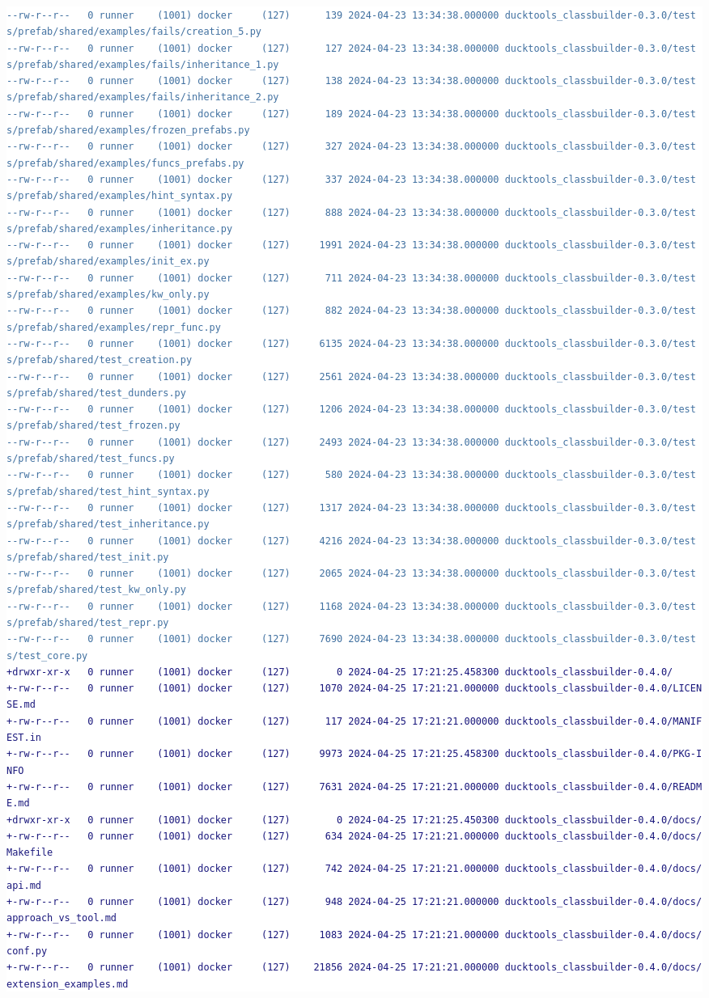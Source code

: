 ```diff
--rw-r--r--   0 runner    (1001) docker     (127)      139 2024-04-23 13:34:38.000000 ducktools_classbuilder-0.3.0/tests/prefab/shared/examples/fails/creation_5.py
--rw-r--r--   0 runner    (1001) docker     (127)      127 2024-04-23 13:34:38.000000 ducktools_classbuilder-0.3.0/tests/prefab/shared/examples/fails/inheritance_1.py
--rw-r--r--   0 runner    (1001) docker     (127)      138 2024-04-23 13:34:38.000000 ducktools_classbuilder-0.3.0/tests/prefab/shared/examples/fails/inheritance_2.py
--rw-r--r--   0 runner    (1001) docker     (127)      189 2024-04-23 13:34:38.000000 ducktools_classbuilder-0.3.0/tests/prefab/shared/examples/frozen_prefabs.py
--rw-r--r--   0 runner    (1001) docker     (127)      327 2024-04-23 13:34:38.000000 ducktools_classbuilder-0.3.0/tests/prefab/shared/examples/funcs_prefabs.py
--rw-r--r--   0 runner    (1001) docker     (127)      337 2024-04-23 13:34:38.000000 ducktools_classbuilder-0.3.0/tests/prefab/shared/examples/hint_syntax.py
--rw-r--r--   0 runner    (1001) docker     (127)      888 2024-04-23 13:34:38.000000 ducktools_classbuilder-0.3.0/tests/prefab/shared/examples/inheritance.py
--rw-r--r--   0 runner    (1001) docker     (127)     1991 2024-04-23 13:34:38.000000 ducktools_classbuilder-0.3.0/tests/prefab/shared/examples/init_ex.py
--rw-r--r--   0 runner    (1001) docker     (127)      711 2024-04-23 13:34:38.000000 ducktools_classbuilder-0.3.0/tests/prefab/shared/examples/kw_only.py
--rw-r--r--   0 runner    (1001) docker     (127)      882 2024-04-23 13:34:38.000000 ducktools_classbuilder-0.3.0/tests/prefab/shared/examples/repr_func.py
--rw-r--r--   0 runner    (1001) docker     (127)     6135 2024-04-23 13:34:38.000000 ducktools_classbuilder-0.3.0/tests/prefab/shared/test_creation.py
--rw-r--r--   0 runner    (1001) docker     (127)     2561 2024-04-23 13:34:38.000000 ducktools_classbuilder-0.3.0/tests/prefab/shared/test_dunders.py
--rw-r--r--   0 runner    (1001) docker     (127)     1206 2024-04-23 13:34:38.000000 ducktools_classbuilder-0.3.0/tests/prefab/shared/test_frozen.py
--rw-r--r--   0 runner    (1001) docker     (127)     2493 2024-04-23 13:34:38.000000 ducktools_classbuilder-0.3.0/tests/prefab/shared/test_funcs.py
--rw-r--r--   0 runner    (1001) docker     (127)      580 2024-04-23 13:34:38.000000 ducktools_classbuilder-0.3.0/tests/prefab/shared/test_hint_syntax.py
--rw-r--r--   0 runner    (1001) docker     (127)     1317 2024-04-23 13:34:38.000000 ducktools_classbuilder-0.3.0/tests/prefab/shared/test_inheritance.py
--rw-r--r--   0 runner    (1001) docker     (127)     4216 2024-04-23 13:34:38.000000 ducktools_classbuilder-0.3.0/tests/prefab/shared/test_init.py
--rw-r--r--   0 runner    (1001) docker     (127)     2065 2024-04-23 13:34:38.000000 ducktools_classbuilder-0.3.0/tests/prefab/shared/test_kw_only.py
--rw-r--r--   0 runner    (1001) docker     (127)     1168 2024-04-23 13:34:38.000000 ducktools_classbuilder-0.3.0/tests/prefab/shared/test_repr.py
--rw-r--r--   0 runner    (1001) docker     (127)     7690 2024-04-23 13:34:38.000000 ducktools_classbuilder-0.3.0/tests/test_core.py
+drwxr-xr-x   0 runner    (1001) docker     (127)        0 2024-04-25 17:21:25.458300 ducktools_classbuilder-0.4.0/
+-rw-r--r--   0 runner    (1001) docker     (127)     1070 2024-04-25 17:21:21.000000 ducktools_classbuilder-0.4.0/LICENSE.md
+-rw-r--r--   0 runner    (1001) docker     (127)      117 2024-04-25 17:21:21.000000 ducktools_classbuilder-0.4.0/MANIFEST.in
+-rw-r--r--   0 runner    (1001) docker     (127)     9973 2024-04-25 17:21:25.458300 ducktools_classbuilder-0.4.0/PKG-INFO
+-rw-r--r--   0 runner    (1001) docker     (127)     7631 2024-04-25 17:21:21.000000 ducktools_classbuilder-0.4.0/README.md
+drwxr-xr-x   0 runner    (1001) docker     (127)        0 2024-04-25 17:21:25.450300 ducktools_classbuilder-0.4.0/docs/
+-rw-r--r--   0 runner    (1001) docker     (127)      634 2024-04-25 17:21:21.000000 ducktools_classbuilder-0.4.0/docs/Makefile
+-rw-r--r--   0 runner    (1001) docker     (127)      742 2024-04-25 17:21:21.000000 ducktools_classbuilder-0.4.0/docs/api.md
+-rw-r--r--   0 runner    (1001) docker     (127)      948 2024-04-25 17:21:21.000000 ducktools_classbuilder-0.4.0/docs/approach_vs_tool.md
+-rw-r--r--   0 runner    (1001) docker     (127)     1083 2024-04-25 17:21:21.000000 ducktools_classbuilder-0.4.0/docs/conf.py
+-rw-r--r--   0 runner    (1001) docker     (127)    21856 2024-04-25 17:21:21.000000 ducktools_classbuilder-0.4.0/docs/extension_examples.md
```